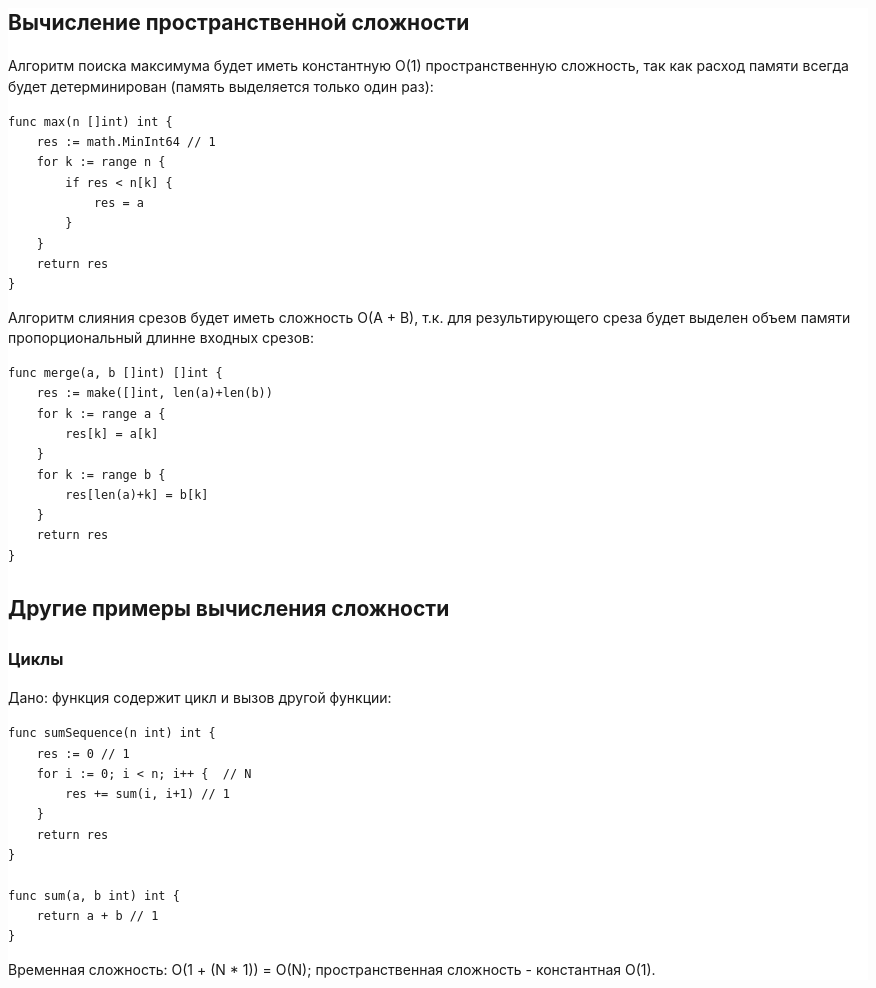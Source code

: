 ## Вычисление пространственной сложности

Алгоритм поиска максимума будет иметь константную O(1) пространственную сложность, так как расход памяти всегда будет
детерминирован (память выделяется только один раз):
```
func max(n []int) int {
	res := math.MinInt64 // 1
	for k := range n {
		if res < n[k] {
			res = a
		}
	}
	return res
}
```

Алгоритм слияния срезов будет иметь сложность O(A + B), т.к. для результирующего среза будет
выделен объем памяти пропорциональный длинне входных срезов:
```
func merge(a, b []int) []int {
	res := make([]int, len(a)+len(b))
	for k := range a {
		res[k] = a[k]
	}
	for k := range b {
		res[len(a)+k] = b[k]
	}
	return res
}
```

## Другие примеры вычисления сложности

### Циклы

Дано: функция содержит цикл и вызов другой функции:
```
func sumSequence(n int) int {
	res := 0 // 1
	for i := 0; i < n; i++ {  // N
		res += sum(i, i+1) // 1
	}
	return res
}

func sum(a, b int) int {
	return a + b // 1
}
```
Временная сложность: O(1 + (N * 1)) = O(N); пространственная сложность - константная O(1).
